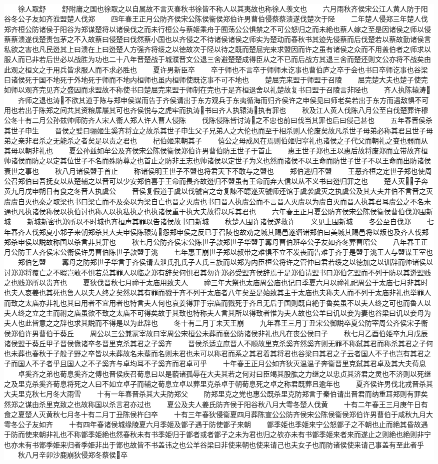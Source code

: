 　　徐人取舒
　　舒附庸之国也徐取之以自属故不言灭春秋书徐皆不称人以其夷故也称徐人羡文也
　　六月雨秋齐侯宋公江人黄人防于阳谷冬公子友如齐涖盟楚人伐郑
　　四年春王正月公防齐侯宋公陈侯衞侯郑伯许男曹伯侵蔡蔡溃遂伐楚次于陉
　　二年楚人侵郑三年楚人伐郑齐桓公防诸侯于阳谷为郑谋楚将以诸侯伐之而未行桓公与蔡姬乘舟于囿荡公公惧禁之不可公怒归之而未絶也蔡人嫁之至是因诸侯之师以侵蔡蔡溃遂伐楚责包茅之不入故蔡曰侵楚曰伐然蔡小国也以齐侵之不待诸侯诸侯之师实为楚动而春秋书其迹先侵蔡而后伐楚若以蔡故勤诸侯言私欲之害也凡民迯其上曰溃在上曰迯楚人方强齐将绥之以徳故次于陉以待之既而楚屈完来求盟因而许之虽有诸侯之众而不用盖伯者之师求以服人而已非若后世必以战胜为功也二十八年晋楚战于城濮晋文公退三舍避楚楚成得臣从之不已而后战方其退三舍而楚还则文公亦将不战矣由此观之桓文之于用兵皆求服人而不求必胜也
　　夏许男新臣卒
　　卒于师也不言卒于师师未讫事也曹伯庐之卒于会也书曰卒师讫事也谷梁曰诸侯死于国不地死于外地死于师而不地内桓师也虽内桓师使既讫事不可不地也
　　楚屈完来盟于师盟于召陵
　　屈完楚大夫也楚子使完如师以观齐完见齐之盛因而求盟故不称使书曰楚屈完来盟于师制在完也于是齐桓退舍以礼楚故复书曰盟于召陵言非陉也
　　齐人执陈辕涛
　　齐师之退也涛不欲其道于陈与郑申侯谋而告于齐侯请出于东方观兵于东夷循海而归齐侯许之申侯见曰师老矣若出于东方而遇敌惧不可用也若出于陈郑之间共其资粮屝屦其可也齐侯悦与之虎牢而执涛书曰齐人执辕涛执有罪也
　　秋及江人黄人伐陈八月公至自伐楚葬许穆公冬十有二月公孙兹帅师防齐人宋人衞人郑人许人曹人侵陈
　　伐陈侵陈皆讨涛之不忠也前曰伐当其罪也后曰侵己甚也
　　五年春晋侯杀其世子申生
　　晋侯之嬖曰骊姬生奚齐将立之故杀其世子申生父子兄弟人之大伦也而至于相杀则人伦废矣故凡杀世子母弟必称其君且世子母弟之亲非君杀之无能杀之者矣是以责之君也
　　杞伯姬来朝其子
　　僖公之母成风在焉则伯姬归寜礼也诸侯之子代父而朝礼之变也弱而从其母以朝非礼也
　　夏公孙兹如牟公及齐侯宋公陈侯衞侯郑伯许男曹伯防王世子于首止
　　惠王世子郑也王以惠后故将废郑而立带故齐桓帅诸侯而防之以定其位世子不名而殊防尊之也首止之防非王志也帅诸侯以定世子为义也然而诸侯不以王命而防世子世子不以王命而出防诸侯衰世之事也
　　秋八月诸侯盟于首止
　　称诸侯明王世子不盟也将君天下不敢与之盟也
　　郑伯逃归不盟
　　王恶齐桓之定世子郑也使周公召郑伯曰吾抚女以从楚辅之以晋可以少安郑伯喜于王命而畏齐故迯归不盟虽有王命而弃大信以从不义书曰迯归罪之也
　　楚人灭子奔黄九月戊申朔日有食之冬晋人执虞公
　　晋侯复假道于虞以伐虢宫之竒复諌不聼遂灭虢师还馆于虞袭虞灭之执虞公及其大夫井伯不言晋之灭虞虞自灭也秦之取梁也书曰梁亡而不及秦以为梁自亡也晋之灭虞也书曰晋人执虞公而不言晋人灭虞以为虞自灭而晋人执其君耳虞公之不名未通也凡执诸侯称侯以执伯讨也称人以执私执之也执诸侯重于执大夫故得以斥其君也
　　六年春王正月夏公防齐侯宋公陈侯衞侯曹伯伐郑围新城
　　新城新密也郑所以不时城也齐桓声其罪以告诸侯故书曰新城
　　秋楚人围许诸侯遂救许
　　义见上围新城
　　冬公至自伐郑
　　七年春齐人伐郑夏小邾子来朝郑杀其大夫申侯陈辕涛怨郑申侯之反已于召陵也故劝之城其赐邑遂谮诸郑伯曰美城其赐邑将以叛也及齐人伐郑郑杀申侯以説故称国以杀言非其罪也
　　秋七月公防齐侯宋公陈世子款郑世子华盟于寗母曹伯班卒公子友如齐冬葬曹昭公
　　八年春王正月公防王人齐侯宋公衞侯许男曹伯陈世子款盟于洮
　　七年惠王崩世子郑以叔带之难惧不立不发丧而告难于齐于是盟于洮王人与盟谋王室也
　　郑伯乞盟
　　寗母之防郑世子华言于齐侯请去泄氏孔氏子人氏三族而以郑为内臣桓公将许之管仲曰君若绥之以徳加之以训辞而帅诸侯以讨郑郑将覆亡之不暇岂敢不惧若总其罪人以临之郑有辞矣何惧君其勿许郑必受盟齐侯辞焉于是郑伯请盟书曰郑伯乞盟而不列于防以其迯盟贱之也贱郑所以贵齐也
　　夏狄伐晋秋七月禘于太庙用致夫人
　　禘三年大祭也太庙周公庙也记曰季夏六月以禘礼祀周公于太庙七月非其时也夫人哀姜也其死也鲁人以夫人终之矣然以其有罪而戮于齐不列于太庙者八年矣至是始致其主于太庙也夫称夫人而不列于太庙非礼也举罪人而致之太庙亦非礼也其曰用者不宜用者也特言夫人何也哀姜得罪于宗庙而戮死于齐且无后于国则既自絶于鲁矣虽不以夫人终之可也而鲁人以夫人终之立之主而祔之庙虽欲不致之太庙不可得矣故于其致也特称夫人言其所以得致者惟为夫人故也公羊曰讥以妾为妻也谷梁曰讥以妾母为夫人也此皆意之之辞也求其説而不得是以为此辞也
　　冬十有二月丁未天王崩
　　九年春王三月丁丑宋公御説卒夏公防宰周公齐侯宋子衞侯郑伯许男曹伯于葵丘
　　周公以三公兼冡宰故曰宰周公宋桓公未葬而襄公防诸侯非礼也凡在丧公侯曰子
　　秋七月乙酉伯姫卒九月戊辰诸侯盟于葵丘甲子晋侯佹诸卒冬晋里克杀其君之子奚齐
　　晋侯杀适立庶晋人不顺故里克杀奚齐然奚齐则无罪不称弑其君而称杀其君之子何也未葬也春秋于子般子野之卒皆以未葬故名未塟而名则未君也未可以称君而系之其君着其将君也谷梁曰其君之子云者国人不子也岂有其君之子而国人不子者乎且国人之不子奚齐与卓均耳不子奚齐而君卓可乎
　　十年春王正月公如齐狄灭温温子奔衞晋里克弑其君卓及其大夫荀息
　　卓奚齐之弟也荀息奚齐之傅也晋侯疾召荀息曰以是藐诸孤辱在大夫其若之何对曰臣竭其股肱之力继之以忠贞其济君之灵也不济则以死继之及里克杀奚齐荀息将死之人曰不如立卓子而辅之荀息立卓以葬里克杀卓于朝荀息死之卓之称君既葬且逾年也
　　夏齐侯许男伐北戎晋杀其大夫里克秋七月冬大雨雪
　　十有一年春晋杀其大夫防郑父
　　防郑里克之党也惠公既杀里克防郑言于秦伯请出晋君而纳重耳郑则有罪矣然郑之谋由杀里克致之也故称国以杀言君亦过也
　　夏公及夫人姜氏防齐侯于阳谷秋八月大雩冬楚人伐黄
　　十有二年春王三月庚午日有食之夏楚人灭黄秋七月冬十有二月丁丑陈侯杵臼卒
　　十有三年春狄侵衞夏四月葬陈宣公公防齐侯宋公陈侯衞侯郑伯许男曹伯于咸秋九月大雩冬公子友如齐
　　十有四年春诸侯城缘陵夏六月季姬及鄫子遇于防使鄫子来朝
　　鄫季姫也季姬来宁公怒鄫子之不朝也止而絶其昏故遇于防而使来朝非礼也不称鄫季姫絶也然春秋未有书季姫归于鄫者或者鄫子之未为君也归之欤亦未有书鄫季姬来者来而遂止之则絶也絶则非宁也亦未有书鄫季姫来归者季姫非出于鄫也故皆不书盖讳之也公羊谷梁曰非使来朝也使来请己也夫女子也而防诸侯使来请己事盖有至此者乎
　　秋八月辛卯沙鹿崩狄侵郑冬蔡侯卒